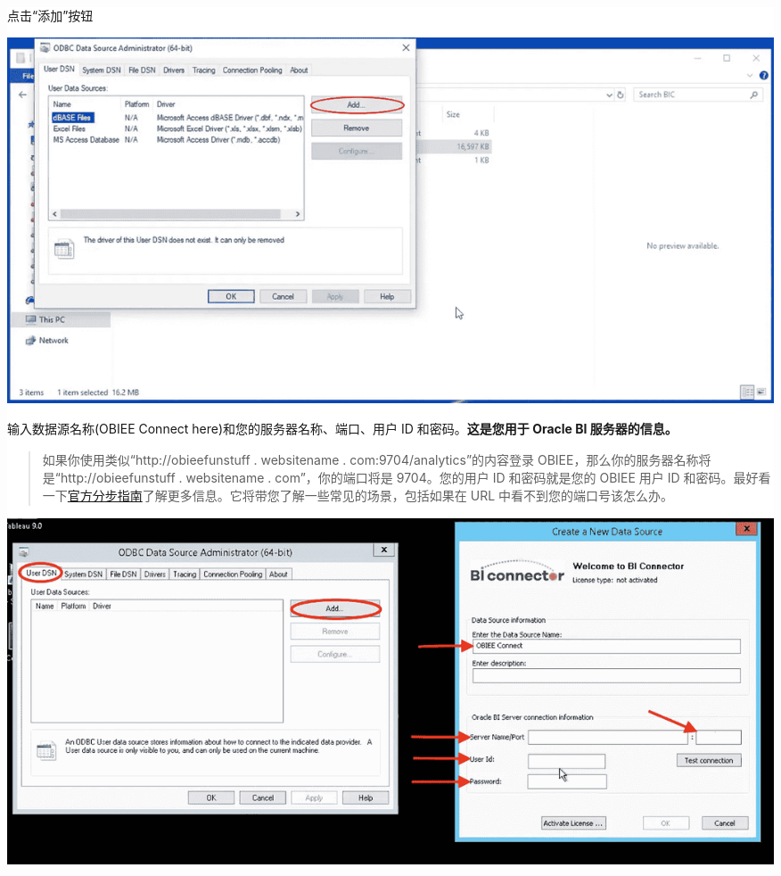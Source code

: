 点击“添加”按钮

![](img/c00b7a904f05e7bf5fa5585df2c0a4cb.png)

输入数据源名称(OBIEE Connect here)和您的服务器名称、端口、用户 ID 和密码。**这是您用于 Oracle BI 服务器的信息。**

> 如果你使用类似“http://obieefunstuff . websitename . com:9704/analytics”的内容登录 OBIEE，那么你的服务器名称将是“http://obieefunstuff . websitename . com”，你的端口将是 9704。您的用户 ID 和密码就是您的 OBIEE 用户 ID 和密码。最好看一下[官方分步指南](https://support.biconnector.com/support/solutions/articles/8000032391-connect-tableau-desktop-to-obiee-bi-connector-desktop-edition-step-by-step-installation-guide)了解更多信息。它将带您了解一些常见的场景，包括如果在 URL 中看不到您的端口号该怎么办。

![](img/e652559ef95af9d10be195f8266c931e.png)
